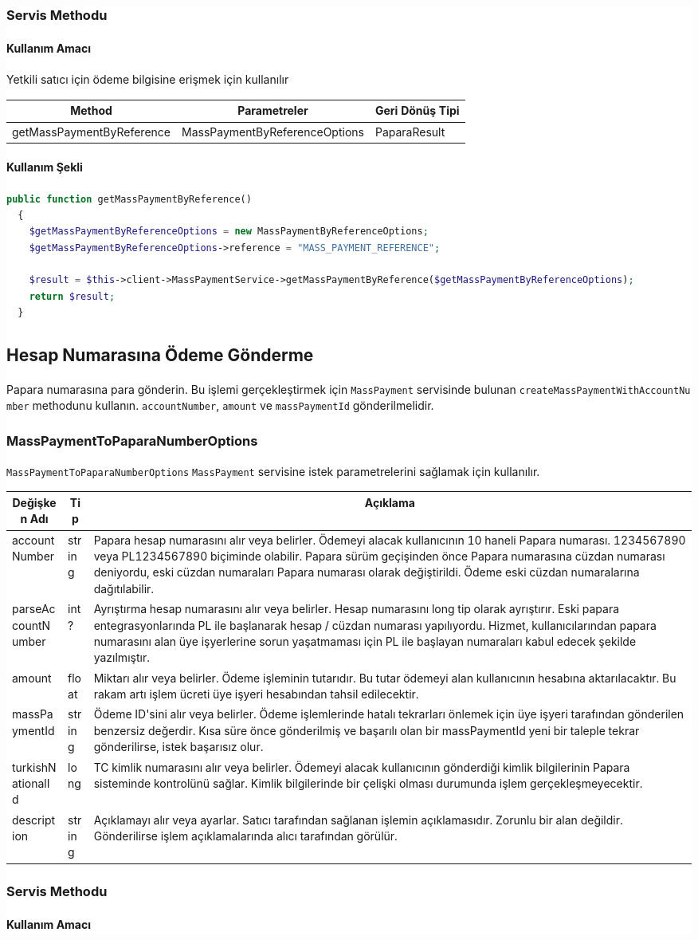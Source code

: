 ### Servis Methodu

#### Kullanım Amacı

Yetkili satıcı için ödeme bilgisine erişmek için kullanılır

| **Method**                | **Parametreler**              | **Geri Dönüş Tipi**       |
| ------------------------- | ----------------------------- | ------------------------- |
| getMassPaymentByReference | MassPaymentByReferenceOptions | PaparaResult<MassPayment> |

#### Kullanım Şekli

```php
public function getMassPaymentByReference()
  {
    $getMassPaymentByReferenceOptions = new MassPaymentByReferenceOptions;
    $getMassPaymentByReferenceOptions->reference = "MASS_PAYMENT_REFERENCE";

    $result = $this->client->MassPaymentService->getMassPaymentByReference($getMassPaymentByReferenceOptions);
    return $result;
  }
```

## Hesap Numarasına Ödeme Gönderme

Papara numarasına para gönderin. Bu işlemi gerçekleştirmek için `MassPayment` servisinde bulunan `createMassPaymentWithAccountNumber` methodunu kullanın. `accountNumber`, `amount` ve `massPaymentId` gönderilmelidir.

### MassPaymentToPaparaNumberOptions

`MassPaymentToPaparaNumberOptions` `MassPayment` servisine istek parametrelerini sağlamak için kullanılır.

| **Değişken Adı**   | **Tip** | **Açıklama**                                                                                                                                                                                                                                                                                                                            |
| ------------------ | ------- | --------------------------------------------------------------------------------------------------------------------------------------------------------------------------------------------------------------------------------------------------------------------------------------------------------------------------------------- |
| accountNumber      | string  | Papara hesap numarasını alır veya belirler. Ödemeyi alacak kullanıcının 10 haneli Papara numarası. 1234567890 veya PL1234567890 biçiminde olabilir. Papara sürüm geçişinden önce Papara numarasına cüzdan numarası deniyordu, eski cüzdan numaraları Papara numarası olarak değiştirildi. Ödeme eski cüzdan numaralarına dağıtılabilir. |
| parseAccountNumber | int?    | Ayrıştırma hesap numarasını alır veya belirler. Hesap numarasını long tip olarak ayrıştırır. Eski papara entegrasyonlarında PL ile başlanarak hesap / cüzdan numarası yapılıyordu. Hizmet, kullanıcılarından papara numarasını alan üye işyerlerine sorun yaşatmaması için PL ile başlayan numaraları kabul edecek şekilde yazılmıştır. |
| amount             | float   | Miktarı alır veya belirler. Ödeme işleminin tutarıdır. Bu tutar ödemeyi alan kullanıcının hesabına aktarılacaktır. Bu rakam artı işlem ücreti üye işyeri hesabından tahsil edilecektir.                                                                                                                                                 |
| massPaymentId      | string  | Ödeme ID'sini alır veya belirler. Ödeme işlemlerinde hatalı tekrarları önlemek için üye işyeri tarafından gönderilen benzersiz değerdir. Kısa süre önce gönderilmiş ve başarılı olan bir massPaymentId yeni bir taleple tekrar gönderilirse, istek başarısız olur.                                                                      |
| turkishNationalId  | long    | TC kimlik numarasını alır veya belirler. Ödemeyi alacak kullanıcının gönderdiği kimlik bilgilerinin Papara sisteminde kontrolünü sağlar. Kimlik bilgilerinde bir çelişki olması durumunda işlem gerçekleşmeyecektir.                                                                                                                    |
| description        | string  | Açıklamayı alır veya ayarlar. Satıcı tarafından sağlanan işlemin açıklamasıdır. Zorunlu bir alan değildir. Gönderilirse işlem açıklamalarında alıcı tarafından görülür.                                                                                                                                                                 |

### Servis Methodu

#### Kullanım Amacı
